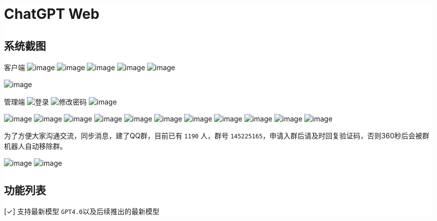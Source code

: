 # ChatGPT Web

## 系统截图

客户端
<img width="1438" alt="image" src="https://user-images.githubusercontent.com/13517412/230752830-06bcb883-1a27-48de-8162-b42f2abb2d1e.png">
<img width="1439" alt="image" src="https://user-images.githubusercontent.com/13517412/230752840-efd890fb-0457-4c2a-a8e3-cde93948f99e.png">
<img width="1439" alt="image" src="https://user-images.githubusercontent.com/13517412/230752867-84c6e619-a151-4f7d-848a-120ccc64d5cf.png">
<img width="1439" alt="image" src="https://user-images.githubusercontent.com/13517412/230752872-b1670e7e-cce9-4744-becb-f0d657a58598.png">
<img width="1439" alt="image" src="https://user-images.githubusercontent.com/13517412/230752885-776f357c-2c4a-4e1e-aaf5-f02ca6551be2.png">

<img width="1277" alt="image" src="https://user-images.githubusercontent.com/13517412/232736158-45458700-a61d-4c86-8f81-e7a842ebe073.png">

管理端
<img width="1439" alt="登录" src="https://user-images.githubusercontent.com/13517412/230766669-9eb38029-e0f3-4ba1-985d-abf0757505b4.png">
<img width="1277" alt="修改密码" src="https://user-images.githubusercontent.com/13517412/232736883-43cd549e-1d18-4f48-a5f7-af8c65c5718b.png">
<img width="1279" alt="image" src="https://user-images.githubusercontent.com/13517412/232737651-471e0116-bc04-47ad-ac20-1dd0c14e46f1.png">

<img width="1439" alt="image" src="https://user-images.githubusercontent.com/13517412/230752907-586329a6-e395-48ef-9bdf-cce8b8610cdf.png">

<img width="1438" alt="image" src="https://user-images.githubusercontent.com/13517412/230752920-87d24962-9452-496a-ad6f-7d67252a49e8.png">
<img width="1439" alt="image" src="https://user-images.githubusercontent.com/13517412/230752936-8460e759-6ace-4a89-a146-8d6c5380a536.png">
<img width="1278" alt="image" src="https://user-images.githubusercontent.com/13517412/232738306-2239a5de-bd70-4c39-84e8-a9825933ef97.png">

<img width="1437" alt="image" src="https://user-images.githubusercontent.com/13517412/230752949-4a92334d-cc69-4d09-b587-a44e92845c57.png">
<img width="1438" alt="image" src="https://user-images.githubusercontent.com/13517412/230752958-c2a67800-84bd-4c45-b98e-a629042ee5c7.png">
<img width="1439" alt="image" src="https://user-images.githubusercontent.com/13517412/230752964-b57da9e1-1a42-4967-ae6c-1da1c64c547e.png">
<img width="1439" alt="image" src="https://user-images.githubusercontent.com/13517412/230752973-2dac4562-51af-4fe5-9138-0331b228cfe6.png">
<img width="1439" alt="image" src="https://user-images.githubusercontent.com/13517412/230752984-67ff808f-c87e-44f0-9957-bfcb0b6c1802.png">

<img width="1279" alt="image" src="https://user-images.githubusercontent.com/13517412/232735670-2d277962-1312-4900-b6f1-248531835a9e.png">

<img width="1436" alt="image" src="https://user-images.githubusercontent.com/13517412/230753011-125fe575-8947-4d1e-8496-b3afb4f2db7e.png">

为了方便大家沟通交流，同步消息，建了QQ群，目前已有 `1190` 人，群号 `145225165`，申请入群后请及时回复验证码，否则360秒后会被群机器人自动移除群。

![image](https://user-images.githubusercontent.com/13517412/230753075-0d815446-3e24-4a09-bee4-e3fa59dec76e.png)
<img width="679" alt="image" src="https://user-images.githubusercontent.com/13517412/230753144-0c5ea0ee-55a6-4d5d-8282-53fcbc9355c7.png">

## 功能列表
[✓] 支持最新模型 `GPT4.0`以及后续推出的最新模型

